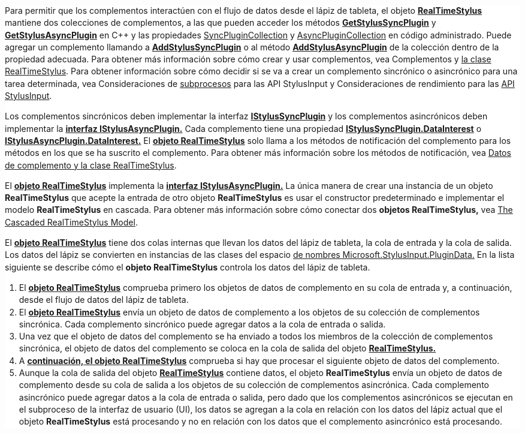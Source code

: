 Para permitir que los complementos interactúen con el flujo de datos desde el lápiz de tableta, el objeto [**RealTimeStylus**](realtimestylus-class.md) mantiene dos colecciones de complementos, a las que pueden acceder los métodos [**GetStylusSyncPlugin**](/windows/desktop/api/RTSCom/nf-rtscom-irealtimestylus-getstylussyncplugin) y [**GetStylusAsyncPlugin**](/windows/desktop/api/RTSCom/nf-rtscom-irealtimestylus-getstylusasyncplugin) en C++ y las propiedades [SyncPluginCollection](/previous-versions/ms824833(v=msdn.10)) y [AsyncPluginCollection](/previous-versions/ms824831(v=msdn.10)) en código administrado. Puede agregar un complemento llamando a [**AddStylusSyncPlugin**](/windows/desktop/api/RTSCom/nf-rtscom-irealtimestylus-addstylussyncplugin) o al método [**AddStylusAsyncPlugin**](/windows/desktop/api/RTSCom/nf-rtscom-irealtimestylus-addstylusasyncplugin) de la colección dentro de la propiedad adecuada. Para obtener más información sobre cómo crear y usar complementos, vea Complementos y [la clase RealTimeStylus](plug-ins-and-the-realtimestylus-class.md). Para obtener información sobre cómo decidir si se va a crear un complemento sincrónico o asincrónico para una tarea determinada, vea Consideraciones de [subprocesos](threading-considerations-for-the-stylusinput-apis.md) para las API StylusInput y Consideraciones de rendimiento para las [API StylusInput](performance-considerations-for-the-stylusinput-apis.md).

Los complementos sincrónicos deben implementar la interfaz [**IStylusSyncPlugin**](/windows/win32/api/rtscom/nn-rtscom-istylussyncplugin) y los complementos asincrónicos deben implementar la [**interfaz IStylusAsyncPlugin.**](/windows/win32/api/rtscom/nn-rtscom-istylusasyncplugin) Cada complemento tiene una propiedad [**IStylusSyncPlugin.DataInterest**](/windows/desktop/api/RTSCom/nf-rtscom-istylusplugin-datainterest) o [**IStylusAsyncPlugin.DataInterest.**](/windows/desktop/api/RTSCom/nf-rtscom-istylusplugin-datainterest) El [**objeto RealTimeStylus**](realtimestylus-class.md) solo llama a los métodos de notificación del complemento para los métodos en los que se ha suscrito el complemento. Para obtener más información sobre los métodos de notificación, vea [Datos de complemento y la clase RealTimeStylus](plug-in-data-and-the-realtimestylus-class.md).

El [**objeto RealTimeStylus**](realtimestylus-class.md) implementa la [**interfaz IStylusAsyncPlugin.**](/windows/win32/api/rtscom/nn-rtscom-istylusasyncplugin) La única manera de crear una instancia de un objeto **RealTimeStylus** que acepte la entrada de otro objeto **RealTimeStylus** es usar el constructor predeterminado e implementar el modelo **RealTimeStylus** en cascada. Para obtener más información sobre cómo conectar dos **objetos RealTimeStylus,** vea [The Cascaded RealTimeStylus Model](the-cascaded-realtimestylus-model.md).

El [**objeto RealTimeStylus**](realtimestylus-class.md) tiene dos colas internas que llevan los datos del lápiz de tableta, la cola de entrada y la cola de salida. Los datos del lápiz se convierten en instancias de las clases del espacio [de nombres Microsoft.StylusInput.PluginData.](/previous-versions/ms574862(v=vs.100)) En la lista siguiente se describe cómo el **objeto RealTimeStylus** controla los datos del lápiz de tableta.

1.  El [**objeto RealTimeStylus**](realtimestylus-class.md) comprueba primero los objetos de datos de complemento en su cola de entrada y, a continuación, desde el flujo de datos del lápiz de tableta.
2.  El [**objeto RealTimeStylus**](realtimestylus-class.md) envía un objeto de datos de complemento a los objetos de su colección de complementos sincrónica. Cada complemento sincrónico puede agregar datos a la cola de entrada o salida.
3.  Una vez que el objeto de datos del complemento se ha enviado a todos los miembros de la colección de complementos sincrónica, el objeto de datos del complemento se coloca en la cola de salida del objeto [**RealTimeStylus.**](realtimestylus-class.md)
4.  A [**continuación, el objeto RealTimeStylus**](realtimestylus-class.md) comprueba si hay que procesar el siguiente objeto de datos del complemento.
5.  Aunque la cola de salida del objeto [**RealTimeStylus**](realtimestylus-class.md) contiene datos, el objeto **RealTimeStylus** envía un objeto de datos de complemento desde su cola de salida a los objetos de su colección de complementos asincrónica. Cada complemento asincrónico puede agregar datos a la cola de entrada o salida, pero dado que los complementos asincrónicos se ejecutan en el subproceso de la interfaz de usuario (UI), los datos se agregan a la cola en relación con los datos del lápiz actual que el objeto **RealTimeStylus** está procesando y no en relación con los datos que el complemento asincrónico está procesando.

